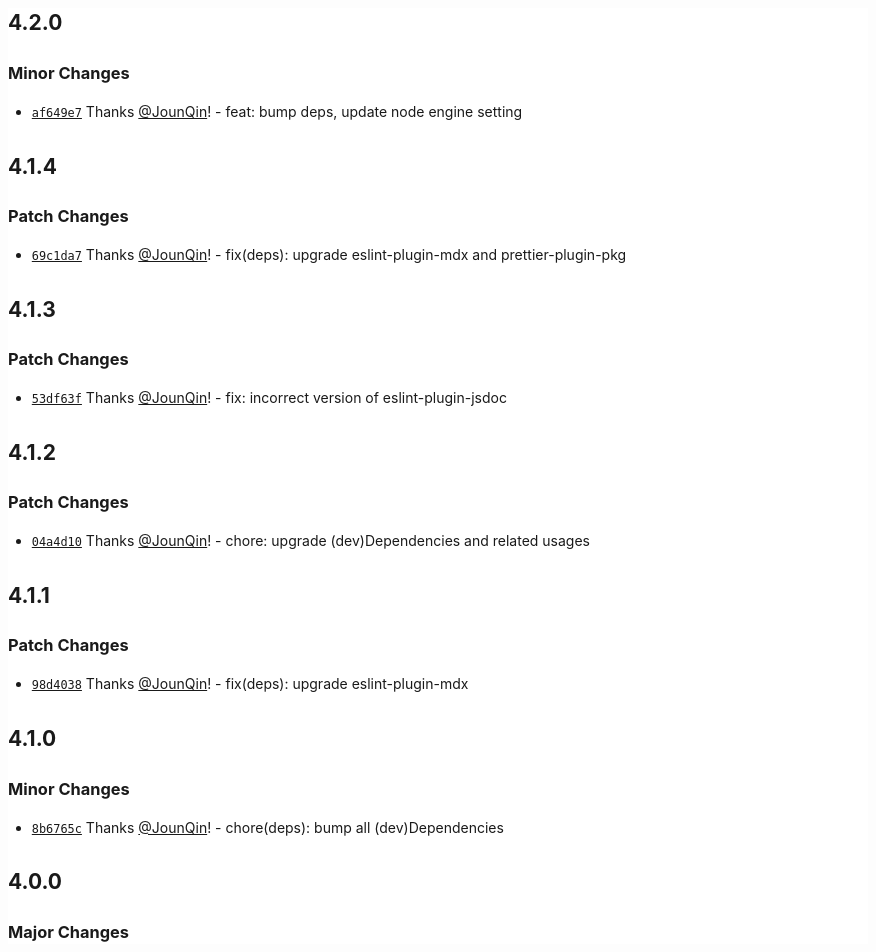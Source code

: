 ## 4.2.0

### Minor Changes

- [`af649e7`](https://github.com/1stG/configs/commit/af649e731f49166389a6ec4b177a5497c4477028) Thanks [@JounQin](https://github.com/JounQin)! - feat: bump deps, update node engine setting

## 4.1.4

### Patch Changes

- [`69c1da7`](https://github.com/1stG/configs/commit/69c1da7a60987d23561542710e43c919de11bdf2) Thanks [@JounQin](https://github.com/JounQin)! - fix(deps): upgrade eslint-plugin-mdx and prettier-plugin-pkg

## 4.1.3

### Patch Changes

- [`53df63f`](https://github.com/1stG/configs/commit/53df63f04a673395ffc68db7b1d2653f462761a2) Thanks [@JounQin](https://github.com/JounQin)! - fix: incorrect version of eslint-plugin-jsdoc

## 4.1.2

### Patch Changes

- [`04a4d10`](https://github.com/1stG/configs/commit/04a4d10ed356e7e01ded23d99661a93fc0b76e5c) Thanks [@JounQin](https://github.com/JounQin)! - chore: upgrade (dev)Dependencies and related usages

## 4.1.1

### Patch Changes

- [`98d4038`](https://github.com/1stG/configs/commit/98d403872c59ce50f29abbb1991aa432ae3f8151) Thanks [@JounQin](https://github.com/JounQin)! - fix(deps): upgrade eslint-plugin-mdx

## 4.1.0

### Minor Changes

- [`8b6765c`](https://github.com/1stG/configs/commit/8b6765c128a427258d53682fffae0c5ac46a5f95) Thanks [@JounQin](https://github.com/JounQin)! - chore(deps): bump all (dev)Dependencies

## 4.0.0

### Major Changes
